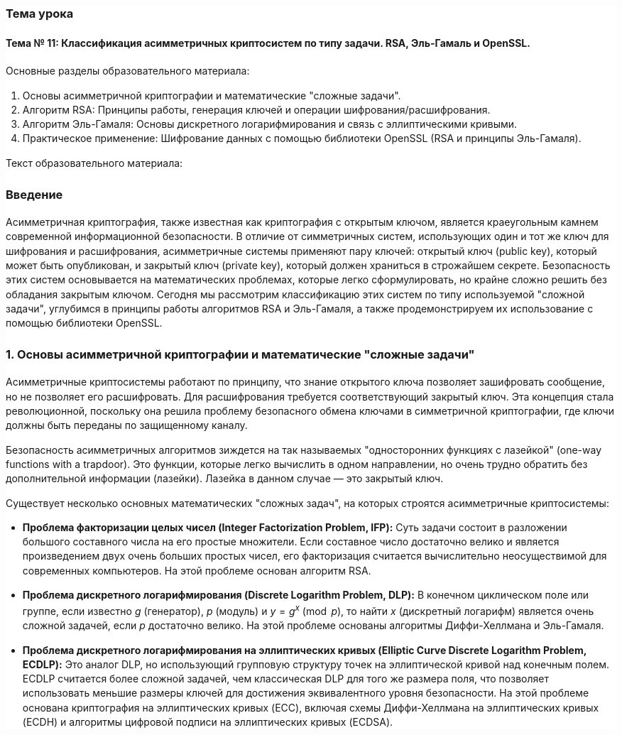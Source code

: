 ###  Тема урока
#### Тема № 11: Классификация асимметричных криптосистем по типу задачи. RSA, Эль-Гамаль и OpenSSL.

Основные разделы образовательного материала:
1.  Основы асимметричной криптографии и математические "сложные задачи".
2.  Алгоритм RSA: Принципы работы, генерация ключей и операции шифрования/расшифрования.
3.  Алгоритм Эль-Гамаля: Основы дискретного логарифмирования и связь с эллиптическими кривыми.
4.  Практическое применение: Шифрование данных с помощью библиотеки OpenSSL (RSA и принципы Эль-Гамаля).

Текст образовательного материала:

### Введение
Асимметричная криптография, также известная как криптография с открытым ключом, является краеугольным камнем современной информационной безопасности. В отличие от симметричных систем, использующих один и тот же ключ для шифрования и расшифрования, асимметричные системы применяют пару ключей: открытый ключ (public key), который может быть опубликован, и закрытый ключ (private key), который должен храниться в строжайшем секрете. Безопасность этих систем основывается на математических проблемах, которые легко сформулировать, но крайне сложно решить без обладания закрытым ключом. Сегодня мы рассмотрим классификацию этих систем по типу используемой "сложной задачи", углубимся в принципы работы алгоритмов RSA и Эль-Гамаля, а также продемонстрируем их использование с помощью библиотеки OpenSSL.

### 1. Основы асимметричной криптографии и математические "сложные задачи"

Асимметричные криптосистемы работают по принципу, что знание открытого ключа позволяет зашифровать сообщение, но не позволяет его расшифровать. Для расшифрования требуется соответствующий закрытый ключ. Эта концепция стала революционной, поскольку она решила проблему безопасного обмена ключами в симметричной криптографии, где ключи должны быть переданы по защищенному каналу.

Безопасность асимметричных алгоритмов зиждется на так называемых "односторонних функциях с лазейкой" (one-way functions with a trapdoor). Это функции, которые легко вычислить в одном направлении, но очень трудно обратить без дополнительной информации (лазейки). Лазейка в данном случае — это закрытый ключ.

Существует несколько основных математических "сложных задач", на которых строятся асимметричные криптосистемы:

*   **Проблема факторизации целых чисел (Integer Factorization Problem, IFP):** Суть задачи состоит в разложении большого составного числа на его простые множители. Если составное число достаточно велико и является произведением двух очень больших простых чисел, его факторизация считается вычислительно неосуществимой для современных компьютеров. На этой проблеме основан алгоритм RSA.

*   **Проблема дискретного логарифмирования (Discrete Logarithm Problem, DLP):** В конечном циклическом поле или группе, если известно $g$ (генератор), $p$ (модуль) и $y = g^x \pmod{p}$, то найти $x$ (дискретный логарифм) является очень сложной задачей, если $p$ достаточно велико. На этой проблеме основаны алгоритмы Диффи-Хеллмана и Эль-Гамаля.

*   **Проблема дискретного логарифмирования на эллиптических кривых (Elliptic Curve Discrete Logarithm Problem, ECDLP):** Это аналог DLP, но использующий групповую структуру точек на эллиптической кривой над конечным полем. ECDLP считается более сложной задачей, чем классическая DLP для того же размера поля, что позволяет использовать меньшие размеры ключей для достижения эквивалентного уровня безопасности. На этой проблеме основана криптография на эллиптических кривых (ECC), включая схемы Диффи-Хеллмана на эллиптических кривых (ECDH) и алгоритмы цифровой подписи на эллиптических кривых (ECDSA).
